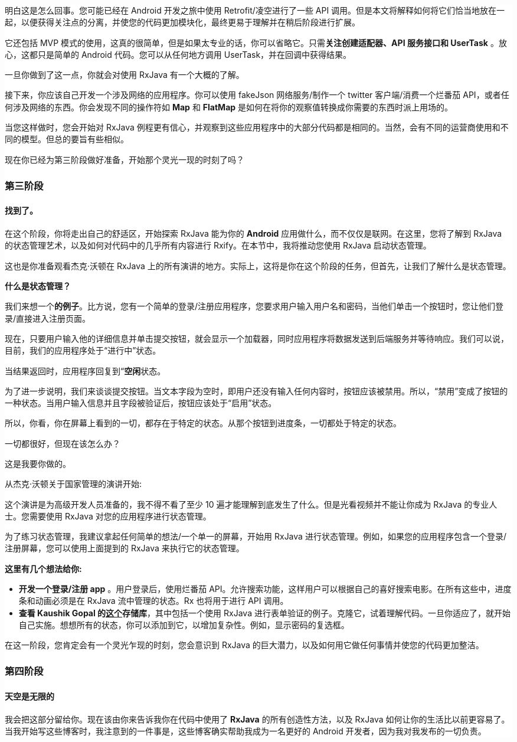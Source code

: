 明白这是怎么回事。您可能已经在 Android 开发之旅中使用 Retrofit/凌空进行了一些 API 调用。但是本文将解释如何将它们恰当地放在一起，以便获得关注点的分离，并使您的代码更加模块化，最终更易于理解并在稍后阶段进行扩展。

它还包括 MVP 模式的使用，这真的很简单，但是如果太专业的话，你可以省略它。只需**关注创建适配器、API 服务接口和 UserTask** 。放心，这都只是简单的 Android 代码。您可以从任何地方调用 UserTask，并在回调中获得结果。

一旦你做到了这一点，你就会对使用 RxJava 有一个大概的了解。

接下来，你应该自己开发一个涉及网络的应用程序。你可以使用 fakeJson 网络服务/制作一个 twitter 客户端/消费一个烂番茄 API，或者任何涉及网络的东西。你会发现不同的操作符如 **Map** 和 **FlatMap** 是如何在将你的观察值转换成你需要的东西时派上用场的。

当您这样做时，您会开始对 RxJava 例程更有信心，并观察到这些应用程序中的大部分代码都是相同的。当然，会有不同的运营商使用和不同的模型。但总的要旨有些相似。

现在你已经为第三阶段做好准备，开始那个灵光一现的时刻了吗？

### 第三阶段

#### 找到了。

在这个阶段，你将走出自己的舒适区，开始探索 RxJava 能为你的 **Android** 应用做什么，而不仅仅是联网。在这里，您将了解到 RxJava 的状态管理艺术，以及如何对代码中的几乎所有内容进行 Rxify。在本节中，我将推动您使用 RxJava 启动状态管理。

这也是你准备观看杰克·沃顿在 RxJava 上的所有演讲的地方。实际上，这将是你在这个阶段的任务，但首先，让我们了解什么是状态管理。

**什么是状态管理？**

我们来想一个**的例子**。比方说，您有一个简单的登录/注册应用程序，您要求用户输入用户名和密码，当他们单击一个按钮时，您让他们登录/直接进入注册页面。

现在，只要用户输入他的详细信息并单击提交按钮，就会显示一个加载器，同时应用程序将数据发送到后端服务并等待响应。我们可以说，目前，我们的应用程序处于“进行中”状态。

当结果返回时，应用程序回复到“**空闲**状态。

为了进一步说明，我们来谈谈提交按钮。当文本字段为空时，即用户还没有输入任何内容时，按钮应该被禁用。所以，“禁用”变成了按钮的一种状态。当用户输入信息并且字段被验证后，按钮应该处于“启用”状态。

所以，你看，你在屏幕上看到的一切，都存在于特定的状态。从那个按钮到进度条，一切都处于特定的状态。

一切都很好，但现在该怎么办？

这是我要你做的。

从杰克·沃顿关于国家管理的演讲开始:

这个演讲是为高级开发人员准备的，我不得不看了至少 10 遍才能理解到底发生了什么。但是光看视频并不能让你成为 RxJava 的专业人士。您需要使用 RxJava 对您的应用程序进行状态管理。

为了练习状态管理，我建议拿起任何简单的想法/一个单一的屏幕，开始用 RxJava 进行状态管理。例如，如果您的应用程序包含一个登录/注册屏幕，您可以使用上面提到的 RxJava 来执行它的状态管理。

**这里有几个想法给你:**

*   **开发一个登录/注册 app** 。用户登录后，使用烂番茄 API。允许搜索功能，这样用户可以根据自己的喜好搜索电影。在所有这些中，进度条和动画必须是在 RxJava 流中管理的状态。Rx 也将用于进行 API 调用。
*   **查看 Kaushik Gopal 的[这个](https://github.com/kaushikgopal/RxJava-Android-Samples)存储库**，其中包括一个使用 RxJava 进行表单验证的例子。克隆它，试着理解代码。一旦你适应了，就开始自己实施。想想所有的状态，你可以添加到它，以增加复杂性。例如，显示密码的复选框。

在这一阶段，您肯定会有一个灵光乍现的时刻，您会意识到 RxJava 的巨大潜力，以及如何用它做任何事情并使您的代码更加整洁。

### 第四阶段

#### 天空是无限的

我会把这部分留给你。现在该由你来告诉我你在代码中使用了 **RxJava** 的所有创造性方法，以及 RxJava 如何让你的生活比以前更容易了。当我开始写这些博客时，我注意到的一件事是，这些博客确实帮助我成为一名更好的 Android 开发者，因为我对我发布的一切负责。
